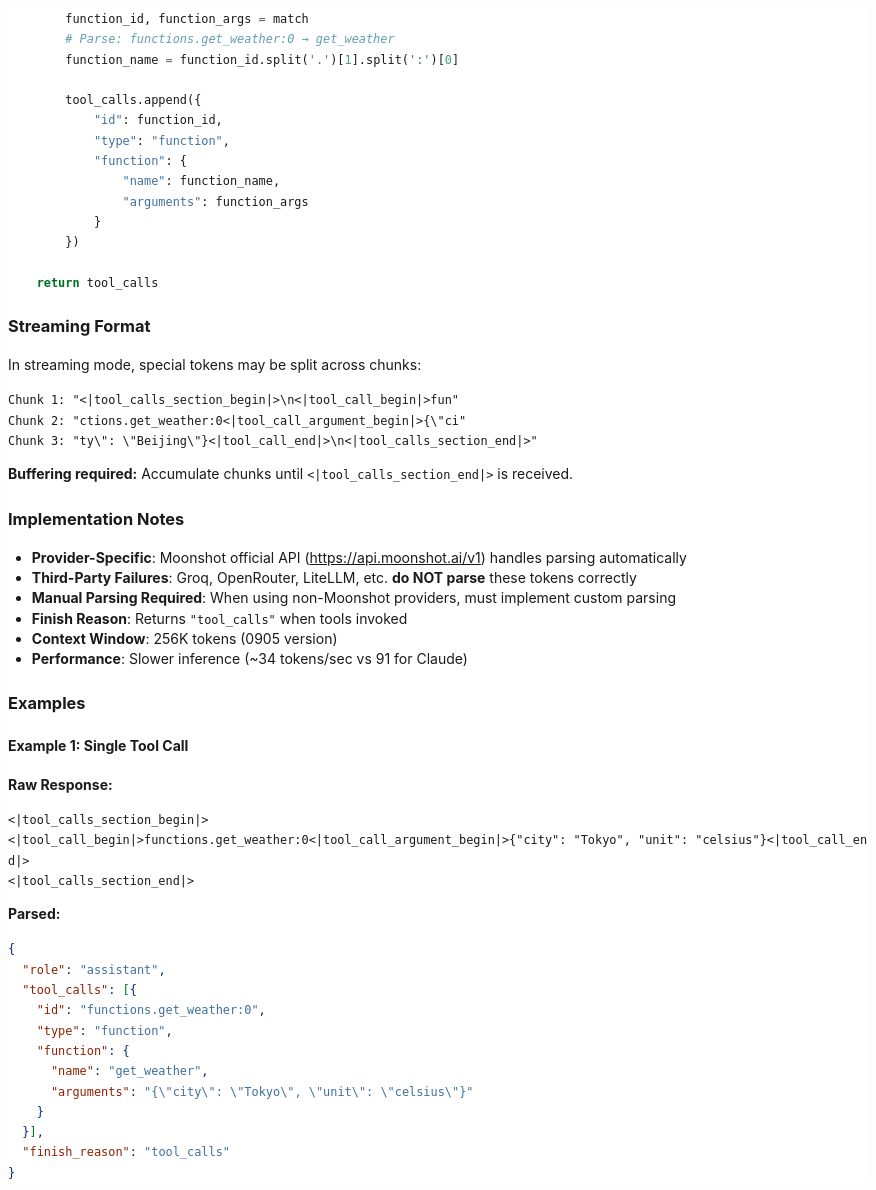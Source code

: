 ```python
        function_id, function_args = match
        # Parse: functions.get_weather:0 → get_weather
        function_name = function_id.split('.')[1].split(':')[0]

        tool_calls.append({
            "id": function_id,
            "type": "function",
            "function": {
                "name": function_name,
                "arguments": function_args
            }
        })

    return tool_calls
```

### Streaming Format
In streaming mode, special tokens may be split across chunks:
```
Chunk 1: "<|tool_calls_section_begin|>\n<|tool_call_begin|>fun"
Chunk 2: "ctions.get_weather:0<|tool_call_argument_begin|>{\"ci"
Chunk 3: "ty\": \"Beijing\"}<|tool_call_end|>\n<|tool_calls_section_end|>"
```

**Buffering required:** Accumulate chunks until `<|tool_calls_section_end|>` is received.

### Implementation Notes
- **Provider-Specific**: Moonshot official API (https://api.moonshot.ai/v1) handles parsing automatically
- **Third-Party Failures**: Groq, OpenRouter, LiteLLM, etc. **do NOT parse** these tokens correctly
- **Manual Parsing Required**: When using non-Moonshot providers, must implement custom parsing
- **Finish Reason**: Returns `"tool_calls"` when tools invoked
- **Context Window**: 256K tokens (0905 version)
- **Performance**: Slower inference (~34 tokens/sec vs 91 for Claude)

### Examples

#### Example 1: Single Tool Call
**Raw Response:**
```
<|tool_calls_section_begin|>
<|tool_call_begin|>functions.get_weather:0<|tool_call_argument_begin|>{"city": "Tokyo", "unit": "celsius"}<|tool_call_end|>
<|tool_calls_section_end|>
```

**Parsed:**
```json
{
  "role": "assistant",
  "tool_calls": [{
    "id": "functions.get_weather:0",
    "type": "function",
    "function": {
      "name": "get_weather",
      "arguments": "{\"city\": \"Tokyo\", \"unit\": \"celsius\"}"
    }
  }],
  "finish_reason": "tool_calls"
}
```
